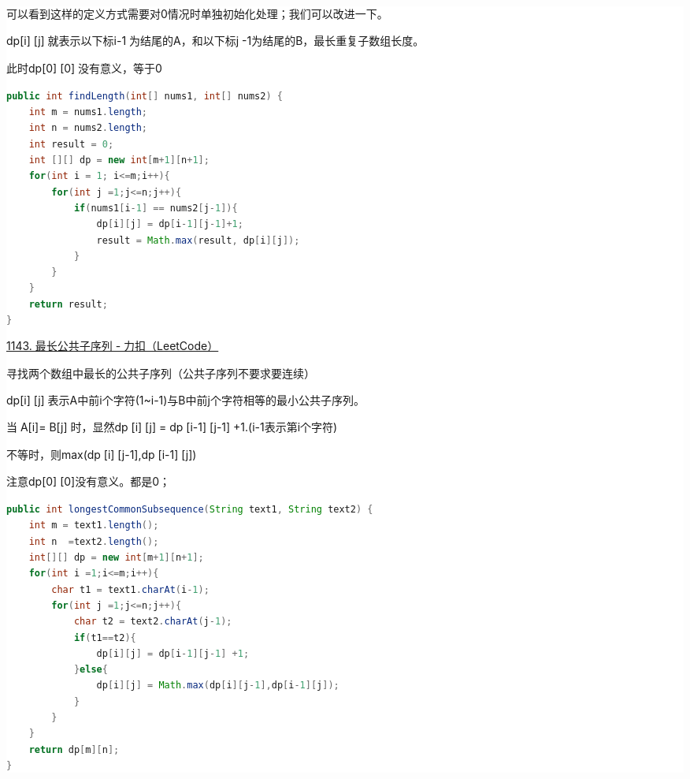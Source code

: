 可以看到这样的定义方式需要对0情况时单独初始化处理；我们可以改进一下。

dp[i] [j] 就表示以下标i-1 为结尾的A，和以下标j -1为结尾的B，最长重复子数组长度。

此时dp[0] [0] 没有意义，等于0

```java
public int findLength(int[] nums1, int[] nums2) {
    int m = nums1.length;
    int n = nums2.length;
    int result = 0;
    int [][] dp = new int[m+1][n+1];
    for(int i = 1; i<=m;i++){
        for(int j =1;j<=n;j++){
            if(nums1[i-1] == nums2[j-1]){
                dp[i][j] = dp[i-1][j-1]+1;
                result = Math.max(result, dp[i][j]);
            }        
        }
    }
    return result;
}
```

[1143. 最长公共子序列 - 力扣（LeetCode）](https://leetcode.cn/problems/longest-common-subsequence/description/)

寻找两个数组中最长的公共子序列（公共子序列不要求要连续）

dp[i] [j] 表示A中前i个字符(1~i-1)与B中前j个字符相等的最小公共子序列。

当 A[i]= B[j] 时，显然dp [i] [j] = dp [i-1] [j-1] +1.(i-1表示第i个字符)

不等时，则max(dp [i] [j-1],dp [i-1] [j])

 注意dp[0] [0]没有意义。都是0；

```java
public int longestCommonSubsequence(String text1, String text2) {
    int m = text1.length();
    int n  =text2.length();
    int[][] dp = new int[m+1][n+1];
    for(int i =1;i<=m;i++){
        char t1 = text1.charAt(i-1);
        for(int j =1;j<=n;j++){
            char t2 = text2.charAt(j-1);
            if(t1==t2){
                dp[i][j] = dp[i-1][j-1] +1;
            }else{
                dp[i][j] = Math.max(dp[i][j-1],dp[i-1][j]);
            }
        }
    }
    return dp[m][n];
}
```
